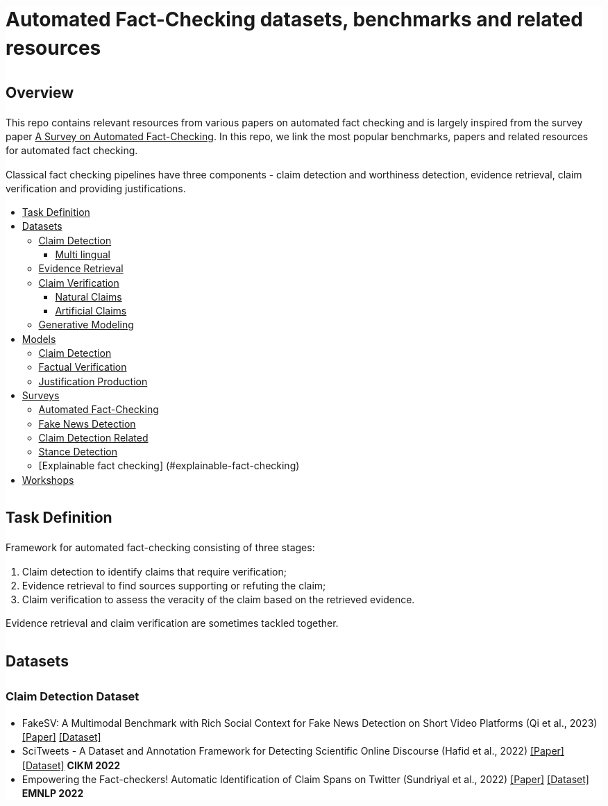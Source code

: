 # Automated Fact-Checking datasets, benchmarks and related resources 



## Overview

This repo contains relevant resources from various papers on automated fact checking and is largely inspired from the survey paper [A Survey on Automated Fact-Checking](https://direct.mit.edu/tacl/article/doi/10.1162/tacl_a_00454/109469/A-Survey-on-Automated-Fact-Checking). In this repo, we link the most popular benchmarks, papers and related resources for automated fact checking.

Classical fact checking pipelines have three components - claim detection and worthiness detection, evidence retrieval, claim verification and providing justifications.

- [Task Definition](#task-definition)
- [Datasets](#datasets)
  - [Claim Detection](#claim-detection-dataset)
    - [Multi lingual](#multi-lingual)
  - [Evidence Retrieval](#evidence-retrieval)
  - [Claim Verification](#factual-verification-dataset)
    - [Natural Claims](#natural-claims)
    - [Artificial Claims](#artificial-claims)
  - [Generative Modeling](#generative-modeling)
- [Models](#model)
  - [Claim Detection](#claim-detection)
  - [Factual Verification](#factual-verification)
  - [Justification Production](#justification-production)
- [Surveys](#surveys)
  - [Automated Fact-Checking](#automated-fact-checking)
  - [Fake News Detection](#fake-news-detection)
  - [Claim Detection Related](#claim-detection-related)
  - [Stance Detection](#stance-detection)
  - [Explainable fact checking] (#explainable-fact-checking)
- [Workshops](#workshops)


## Task Definition
Framework for automated fact-checking consisting of three stages:  
1. Claim detection to identify claims that require verification; 
2. Evidence retrieval to find sources supporting or refuting the claim; 
3. Claim verification to assess the veracity of the claim based on the retrieved evidence. 

Evidence retrieval and claim verification are sometimes tackled together.

## Datasets
### Claim Detection Dataset
* FakeSV: A Multimodal Benchmark with Rich Social Context for Fake News Detection on Short Video Platforms (Qi et al., 2023)
  [[Paper]](https://arxiv.org/pdf/2211.10973.pdf)
  [[Dataset]](https://github.com/ictmcg/fakesv)
* SciTweets - A Dataset and Annotation Framework for Detecting Scientific Online Discourse (Hafid et al., 2022)
  [[Paper]](https://arxiv.org/pdf/2206.07360.pdf)
  [[Dataset]](https://github.com/AI-4-Sci/SciTweets)
    **CIKM 2022**
* Empowering the Fact-checkers! Automatic Identification of Claim Spans on Twitter (Sundriyal et al., 2022)
  [[Paper]](https://arxiv.org/pdf/2210.04710.pdf)
  [[Dataset]](https://github.com/LCS2-IIITD/DABERTA-EMNLP-2022)
  **EMNLP 2022**
